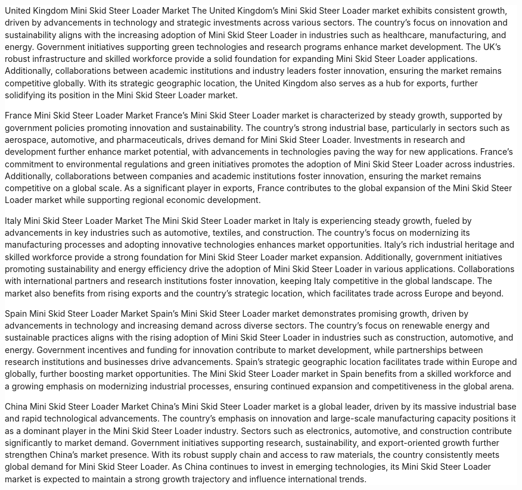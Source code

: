 United Kingdom Mini Skid Steer Loader Market
The United Kingdom’s Mini Skid Steer Loader market exhibits consistent growth, driven by advancements in technology and strategic investments across various sectors. The country’s focus on innovation and sustainability aligns with the increasing adoption of Mini Skid Steer Loader in industries such as healthcare, manufacturing, and energy. Government initiatives supporting green technologies and research programs enhance market development. The UK’s robust infrastructure and skilled workforce provide a solid foundation for expanding Mini Skid Steer Loader applications. Additionally, collaborations between academic institutions and industry leaders foster innovation, ensuring the market remains competitive globally. With its strategic geographic location, the United Kingdom also serves as a hub for exports, further solidifying its position in the Mini Skid Steer Loader market.

France Mini Skid Steer Loader Market
France’s Mini Skid Steer Loader market is characterized by steady growth, supported by government policies promoting innovation and sustainability. The country’s strong industrial base, particularly in sectors such as aerospace, automotive, and pharmaceuticals, drives demand for Mini Skid Steer Loader. Investments in research and development further enhance market potential, with advancements in technologies paving the way for new applications. France’s commitment to environmental regulations and green initiatives promotes the adoption of Mini Skid Steer Loader across industries. Additionally, collaborations between companies and academic institutions foster innovation, ensuring the market remains competitive on a global scale. As a significant player in exports, France contributes to the global expansion of the Mini Skid Steer Loader market while supporting regional economic development.

Italy Mini Skid Steer Loader Market
The Mini Skid Steer Loader market in Italy is experiencing steady growth, fueled by advancements in key industries such as automotive, textiles, and construction. The country’s focus on modernizing its manufacturing processes and adopting innovative technologies enhances market opportunities. Italy’s rich industrial heritage and skilled workforce provide a strong foundation for Mini Skid Steer Loader market expansion. Additionally, government initiatives promoting sustainability and energy efficiency drive the adoption of Mini Skid Steer Loader in various applications. Collaborations with international partners and research institutions foster innovation, keeping Italy competitive in the global landscape. The market also benefits from rising exports and the country’s strategic location, which facilitates trade across Europe and beyond.

Spain Mini Skid Steer Loader Market
Spain’s Mini Skid Steer Loader market demonstrates promising growth, driven by advancements in technology and increasing demand across diverse sectors. The country’s focus on renewable energy and sustainable practices aligns with the rising adoption of Mini Skid Steer Loader in industries such as construction, automotive, and energy. Government incentives and funding for innovation contribute to market development, while partnerships between research institutions and businesses drive advancements. Spain’s strategic geographic location facilitates trade within Europe and globally, further boosting market opportunities. The Mini Skid Steer Loader market in Spain benefits from a skilled workforce and a growing emphasis on modernizing industrial processes, ensuring continued expansion and competitiveness in the global arena.

China Mini Skid Steer Loader Market
China’s Mini Skid Steer Loader market is a global leader, driven by its massive industrial base and rapid technological advancements. The country’s emphasis on innovation and large-scale manufacturing capacity positions it as a dominant player in the Mini Skid Steer Loader industry. Sectors such as electronics, automotive, and construction contribute significantly to market demand. Government initiatives supporting research, sustainability, and export-oriented growth further strengthen China’s market presence. With its robust supply chain and access to raw materials, the country consistently meets global demand for Mini Skid Steer Loader. As China continues to invest in emerging technologies, its Mini Skid Steer Loader market is expected to maintain a strong growth trajectory and influence international trends.
